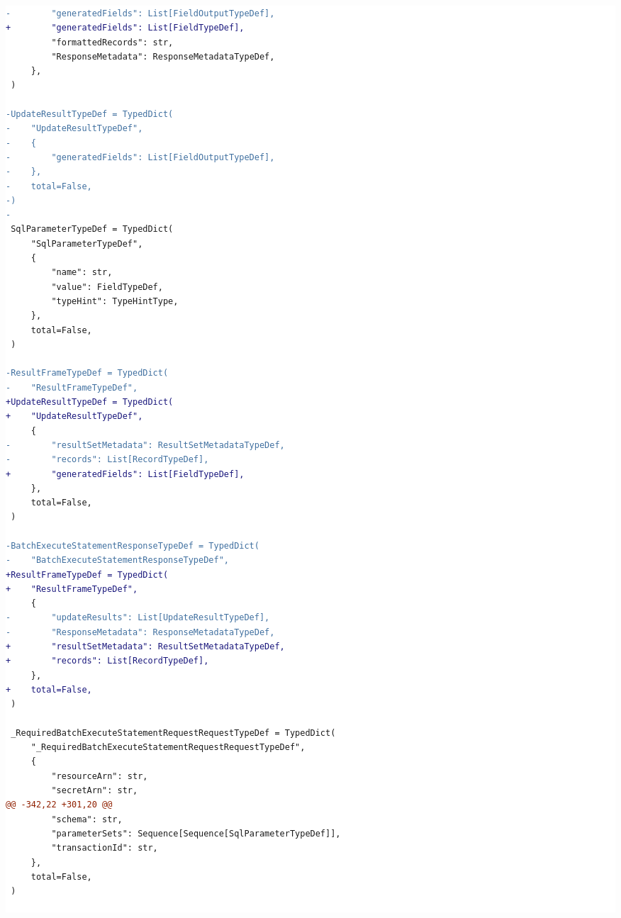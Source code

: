 ```diff
-        "generatedFields": List[FieldOutputTypeDef],
+        "generatedFields": List[FieldTypeDef],
         "formattedRecords": str,
         "ResponseMetadata": ResponseMetadataTypeDef,
     },
 )
 
-UpdateResultTypeDef = TypedDict(
-    "UpdateResultTypeDef",
-    {
-        "generatedFields": List[FieldOutputTypeDef],
-    },
-    total=False,
-)
-
 SqlParameterTypeDef = TypedDict(
     "SqlParameterTypeDef",
     {
         "name": str,
         "value": FieldTypeDef,
         "typeHint": TypeHintType,
     },
     total=False,
 )
 
-ResultFrameTypeDef = TypedDict(
-    "ResultFrameTypeDef",
+UpdateResultTypeDef = TypedDict(
+    "UpdateResultTypeDef",
     {
-        "resultSetMetadata": ResultSetMetadataTypeDef,
-        "records": List[RecordTypeDef],
+        "generatedFields": List[FieldTypeDef],
     },
     total=False,
 )
 
-BatchExecuteStatementResponseTypeDef = TypedDict(
-    "BatchExecuteStatementResponseTypeDef",
+ResultFrameTypeDef = TypedDict(
+    "ResultFrameTypeDef",
     {
-        "updateResults": List[UpdateResultTypeDef],
-        "ResponseMetadata": ResponseMetadataTypeDef,
+        "resultSetMetadata": ResultSetMetadataTypeDef,
+        "records": List[RecordTypeDef],
     },
+    total=False,
 )
 
 _RequiredBatchExecuteStatementRequestRequestTypeDef = TypedDict(
     "_RequiredBatchExecuteStatementRequestRequestTypeDef",
     {
         "resourceArn": str,
         "secretArn": str,
@@ -342,22 +301,20 @@
         "schema": str,
         "parameterSets": Sequence[Sequence[SqlParameterTypeDef]],
         "transactionId": str,
     },
     total=False,
 )
 
```